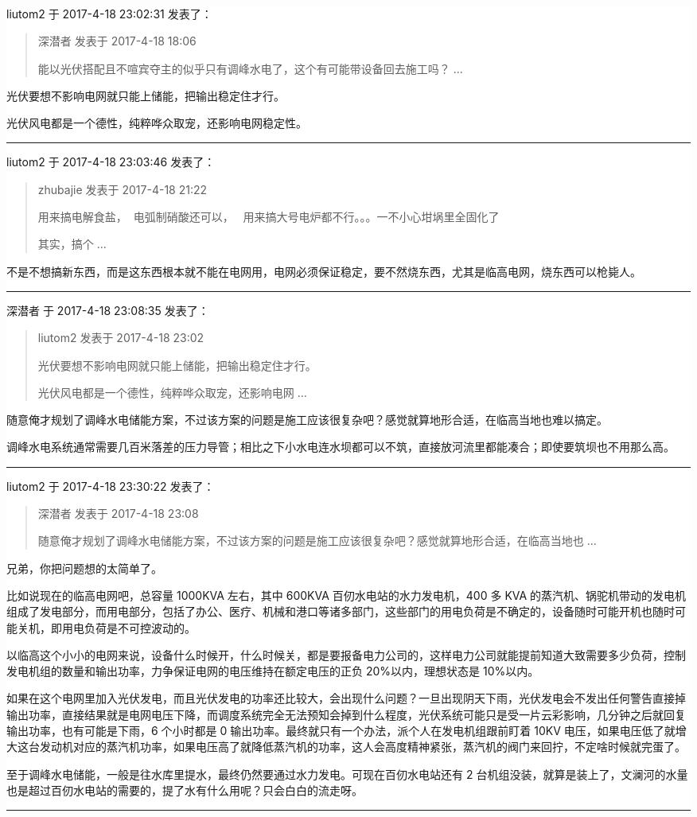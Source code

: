 liutom2 于 2017-4-18 23:02:31 发表了：

> 深潜者 发表于 2017-4-18 18:06
>
> 能以光伏搭配且不喧宾夺主的似乎只有调峰水电了，这个有可能带设备回去施工吗？ ...

光伏要想不影响电网就只能上储能，把输出稳定住才行。

光伏风电都是一个德性，纯粹哗众取宠，还影响电网稳定性。

---

liutom2 于 2017-4-18 23:03:46 发表了：

> zhubajie 发表于 2017-4-18 21:22
>
> 用来搞电解食盐，&nbsp;&nbsp;电弧制硝酸还可以，&nbsp; &nbsp;用来搞大号电炉都不行。。。一不小心坩埚里全固化了
>
> 其实，搞个 ...

不是不想搞新东西，而是这东西根本就不能在电网用，电网必须保证稳定，要不然烧东西，尤其是临高电网，烧东西可以枪毙人。

---

深潜者 于 2017-4-18 23:08:35 发表了：

> liutom2 发表于 2017-4-18 23:02
>
> 光伏要想不影响电网就只能上储能，把输出稳定住才行。
>
> 光伏风电都是一个德性，纯粹哗众取宠，还影响电网 ...

随意俺才规划了调峰水电储能方案，不过该方案的问题是施工应该很复杂吧？感觉就算地形合适，在临高当地也难以搞定。

调峰水电系统通常需要几百米落差的压力导管；相比之下小水电连水坝都可以不筑，直接放河流里都能凑合；即使要筑坝也不用那么高。

---

liutom2 于 2017-4-18 23:30:22 发表了：

> 深潜者 发表于 2017-4-18 23:08
>
> 随意俺才规划了调峰水电储能方案，不过该方案的问题是施工应该很复杂吧？感觉就算地形合适，在临高当地也 ...

兄弟，你把问题想的太简单了。

比如说现在的临高电网吧，总容量 1000KVA 左右，其中 600KVA 百仞水电站的水力发电机，400 多 KVA 的蒸汽机、锅驼机带动的发电机组成了发电部分，而用电部分，包括了办公、医疗、机械和港口等诸多部门，这些部门的用电负荷是不确定的，设备随时可能开机也随时可能关机，即用电负荷是不可控波动的。

以临高这个小小的电网来说，设备什么时候开，什么时候关，都是要报备电力公司的，这样电力公司就能提前知道大致需要多少负荷，控制发电机组的数量和输出功率，力争保证电网的电压维持在额定电压的正负 20%以内，理想状态是 10%以内。

如果在这个电网里加入光伏发电，而且光伏发电的功率还比较大，会出现什么问题？一旦出现阴天下雨，光伏发电会不发出任何警告直接掉输出功率，直接结果就是电网电压下降，而调度系统完全无法预知会掉到什么程度，光伏系统可能只是受一片云彩影响，几分钟之后就回复输出功率，也有可能是下雨，6 个小时都是 0 输出功率。最终就只有一个办法，派个人在发电机组跟前盯着 10KV 电压，如果电压低了就增大这台发动机对应的蒸汽机功率，如果电压高了就降低蒸汽机的功率，这人会高度精神紧张，蒸汽机的阀门来回拧，不定啥时候就完蛋了。

至于调峰水电储能，一般是往水库里提水，最终仍然要通过水力发电。可现在百仞水电站还有 2 台机组没装，就算是装上了，文澜河的水量也是超过百仞水电站的需要的，提了水有什么用呢？只会白白的流走呀。

---
